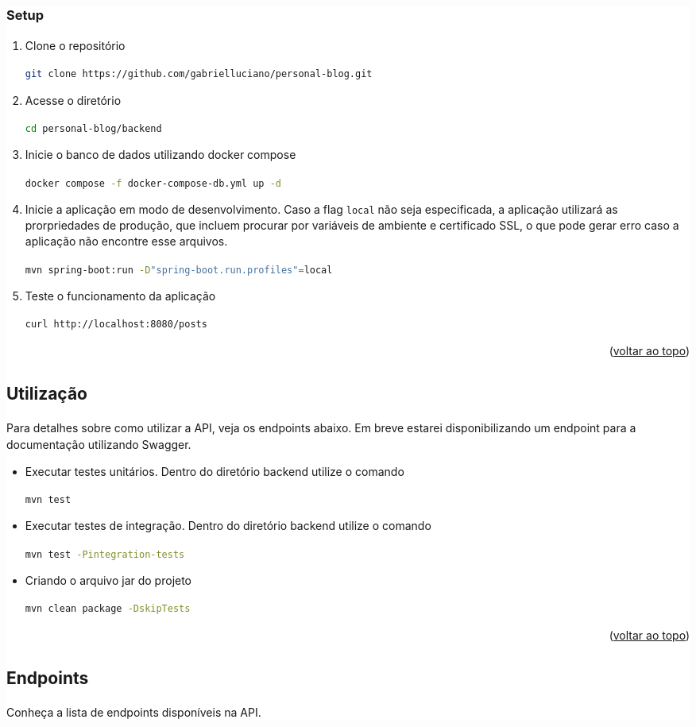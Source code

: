 ### Setup

1. Clone o repositório
   ```sh
   git clone https://github.com/gabrielluciano/personal-blog.git
   ```
2. Acesse o diretório
   ```sh
   cd personal-blog/backend
   ```
3. Inicie o banco de dados utilizando docker compose
   ```sh
   docker compose -f docker-compose-db.yml up -d
   ```
4. Inicie a aplicação em modo de desenvolvimento. Caso a flag `local` não seja especificada, a aplicação utilizará as prorpriedades de produção, que incluem procurar por variáveis de ambiente e certificado SSL, o que pode gerar erro caso a aplicação não encontre esse arquivos.
   ```sh
   mvn spring-boot:run -D"spring-boot.run.profiles"=local
   ```
5. Teste o funcionamento da aplicação
   ```sh
   curl http://localhost:8080/posts
   ```

<p align="right">(<a href="#readme-top">voltar ao topo</a>)</p>



## Utilização

Para detalhes sobre como utilizar a API, veja os endpoints abaixo. Em breve estarei disponibilizando um endpoint para a documentação utilizando Swagger.

- Executar testes unitários. Dentro do diretório backend utilize o comando

  ```sh
  mvn test
  ```

- Executar testes de integração. Dentro do diretório backend utilize o comando

  ```sh
  mvn test -Pintegration-tests
  ```

- Criando o arquivo jar do projeto
  ```sh
  mvn clean package -DskipTests
  ```

<p align="right">(<a href="#readme-top">voltar ao topo</a>)</p>



## Endpoints

Conheça a lista de endpoints disponíveis na API.
